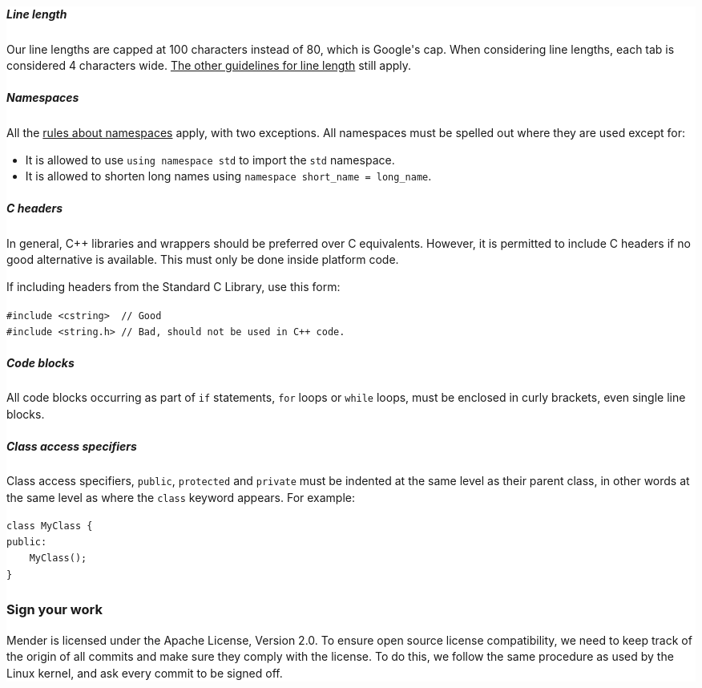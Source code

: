 
##### Line length

Our line lengths are capped at 100 characters instead of 80, which is Google's
cap. When considering line lengths, each tab is considered 4 characters
wide. [The other guidelines for line
length](https://google.github.io/styleguide/cppguide.html#Line_Length) still
apply.

##### Namespaces

All the [rules about
namespaces](https://google.github.io/styleguide/cppguide.html#Namespaces) apply,
with two exceptions. All namespaces must be spelled out where they are used
except for:

* It is allowed to use `using namespace std` to import the `std` namespace.
* It is allowed to shorten long names using `namespace short_name = long_name`.


##### C headers

In general, C++ libraries and wrappers should be preferred over C
equivalents. However, it is permitted to include C headers if no good
alternative is available. This must only be done inside platform code.

If including headers from the Standard C Library, use this form:

```
#include <cstring>  // Good
#include <string.h> // Bad, should not be used in C++ code.
```

##### Code blocks

All code blocks occurring as part of `if` statements, `for` loops or `while`
loops, must be enclosed in curly brackets, even single line blocks.

##### Class access specifiers

Class access specifiers, `public`, `protected` and `private` must be indented at
the same level as their parent class, in other words at the same level as where
the `class` keyword appears. For example:

```
class MyClass {
public:
	MyClass();
}
```


### Sign your work

Mender is licensed under the Apache License, Version 2.0. To ensure open source
license compatibility, we need to keep track of the origin of all commits and
make sure they comply with the license. To do this, we follow the same procedure
as used by the Linux kernel, and ask every commit to be signed off.
